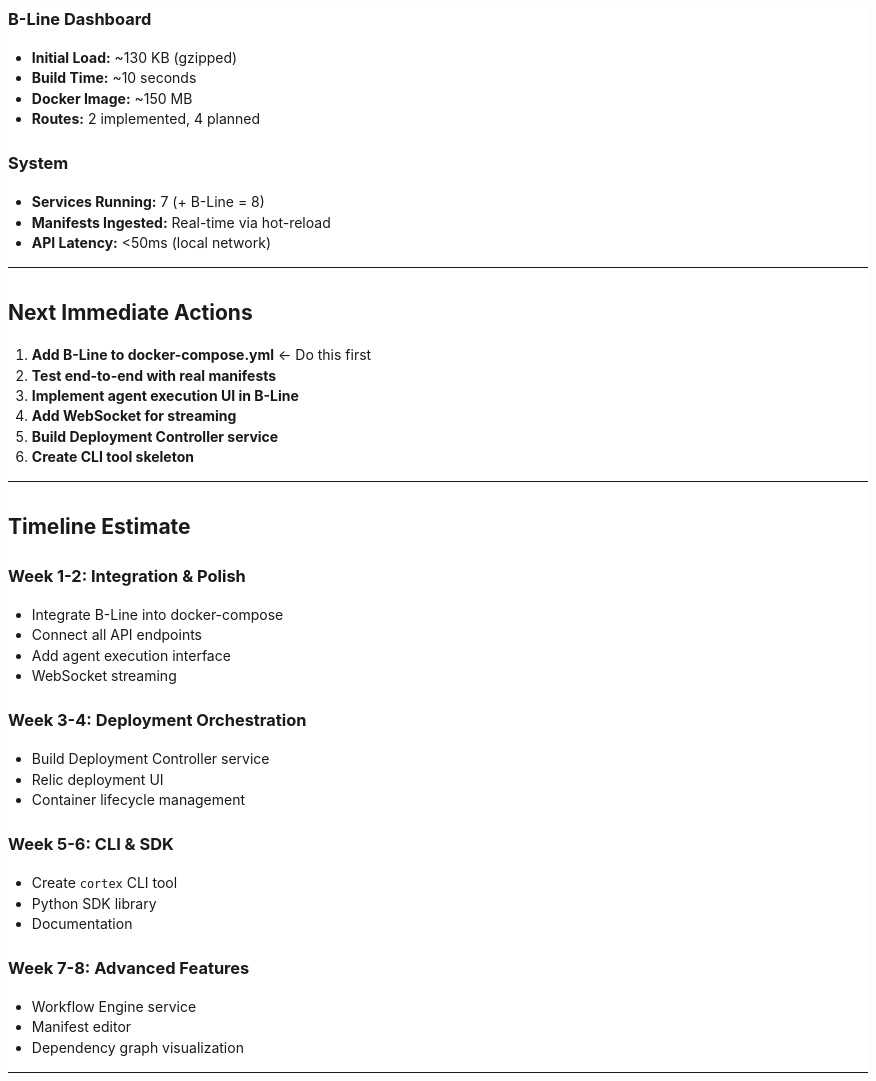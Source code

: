 ### B-Line Dashboard

- **Initial Load:** ~130 KB (gzipped)
- **Build Time:** ~10 seconds
- **Docker Image:** ~150 MB
- **Routes:** 2 implemented, 4 planned

### System

- **Services Running:** 7 (+ B-Line = 8)
- **Manifests Ingested:** Real-time via hot-reload
- **API Latency:** <50ms (local network)

---

## Next Immediate Actions

1. **Add B-Line to docker-compose.yml** ← Do this first
2. **Test end-to-end with real manifests**
3. **Implement agent execution UI in B-Line**
4. **Add WebSocket for streaming**
5. **Build Deployment Controller service**
6. **Create CLI tool skeleton**

---

## Timeline Estimate

### Week 1-2: Integration & Polish
- Integrate B-Line into docker-compose
- Connect all API endpoints
- Add agent execution interface
- WebSocket streaming

### Week 3-4: Deployment Orchestration
- Build Deployment Controller service
- Relic deployment UI
- Container lifecycle management

### Week 5-6: CLI & SDK
- Create `cortex` CLI tool
- Python SDK library
- Documentation

### Week 7-8: Advanced Features
- Workflow Engine service
- Manifest editor
- Dependency graph visualization

---
